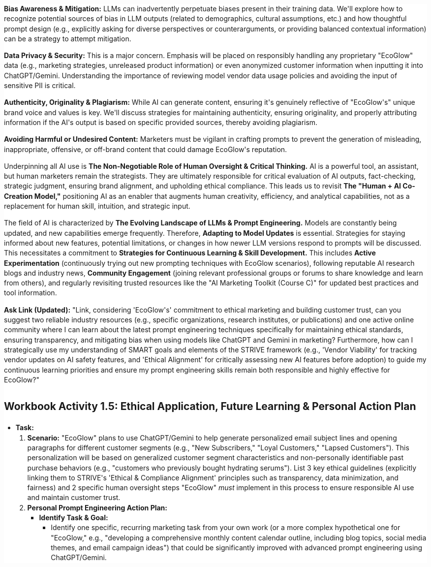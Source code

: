 **Bias Awareness & Mitigation:** LLMs can inadvertently perpetuate biases present in their training data. We'll explore how to recognize potential sources of bias in LLM outputs (related to demographics, cultural assumptions, etc.) and how thoughtful prompt design (e.g., explicitly asking for diverse perspectives or counterarguments, or providing balanced contextual information) can be a strategy to attempt mitigation.

**Data Privacy & Security:** This is a major concern. Emphasis will be placed on responsibly handling any proprietary "EcoGlow" data (e.g., marketing strategies, unreleased product information) or even anonymized customer information when inputting it into ChatGPT/Gemini. Understanding the importance of reviewing model vendor data usage policies and avoiding the input of sensitive PII is critical.

**Authenticity, Originality & Plagiarism:** While AI can generate content, ensuring it's genuinely reflective of "EcoGlow's" unique brand voice and values is key. We'll discuss strategies for maintaining authenticity, ensuring originality, and properly attributing information if the AI's output is based on specific provided sources, thereby avoiding plagiarism.

**Avoiding Harmful or Undesired Content:** Marketers must be vigilant in crafting prompts to prevent the generation of misleading, inappropriate, offensive, or off-brand content that could damage EcoGlow's reputation.

Underpinning all AI use is **The Non-Negotiable Role of Human Oversight & Critical Thinking.** AI is a powerful tool, an assistant, but human marketers remain the strategists. They are ultimately responsible for critical evaluation of AI outputs, fact-checking, strategic judgment, ensuring brand alignment, and upholding ethical compliance. This leads us to revisit **The "Human \+ AI Co-Creation Model,"** positioning AI as an enabler that augments human creativity, efficiency, and analytical capabilities, not as a replacement for human skill, intuition, and strategic input.

The field of AI is characterized by **The Evolving Landscape of LLMs & Prompt Engineering.** Models are constantly being updated, and new capabilities emerge frequently. Therefore, **Adapting to Model Updates** is essential. Strategies for staying informed about new features, potential limitations, or changes in how newer LLM versions respond to prompts will be discussed. This necessitates a commitment to **Strategies for Continuous Learning & Skill Development.** This includes **Active Experimentation** (continuously trying out new prompting techniques with EcoGlow scenarios), following reputable AI research blogs and industry news, **Community Engagement** (joining relevant professional groups or forums to share knowledge and learn from others), and regularly revisiting trusted resources like the "AI Marketing Toolkit (Course C)" for updated best practices and tool information.

**Ask Link (Updated):** "Link, considering 'EcoGlow's' commitment to ethical marketing and building customer trust, can you suggest two reliable industry resources (e.g., specific organizations, research institutes, or publications) and one active online community where I can learn about the latest prompt engineering techniques specifically for maintaining ethical standards, ensuring transparency, and mitigating bias when using models like ChatGPT and Gemini in marketing? Furthermore, how can I strategically use my understanding of SMART goals and elements of the STRIVE framework (e.g., 'Vendor Viability' for tracking vendor updates on AI safety features, and 'Ethical Alignment' for critically assessing new AI features before adoption) to guide my continuous learning priorities and ensure my prompt engineering skills remain both responsible and highly effective for EcoGlow?"

## **Workbook Activity 1.5: Ethical Application, Future Learning & Personal Action Plan**

* **Task:**  
  1. **Scenario:** "EcoGlow" plans to use ChatGPT/Gemini to help generate personalized email subject lines and opening paragraphs for different customer segments (e.g., "New Subscribers," "Loyal Customers," "Lapsed Customers"). This personalization will be based on generalized customer segment characteristics and non-personally identifiable past purchase behaviors (e.g., "customers who previously bought hydrating serums"). List 3 key ethical guidelines (explicitly linking them to STRIVE's 'Ethical & Compliance Alignment' principles such as transparency, data minimization, and fairness) and 2 specific human oversight steps "EcoGlow" *must* implement in this process to ensure responsible AI use and maintain customer trust.  
  2. **Personal Prompt Engineering Action Plan:**  
     * **Identify Task & Goal:**  
       * Identify one specific, recurring marketing task from your own work (or a more complex hypothetical one for "EcoGlow," e.g., "developing a comprehensive monthly content calendar outline, including blog topics, social media themes, and email campaign ideas") that could be significantly improved with advanced prompt engineering using ChatGPT/Gemini.  